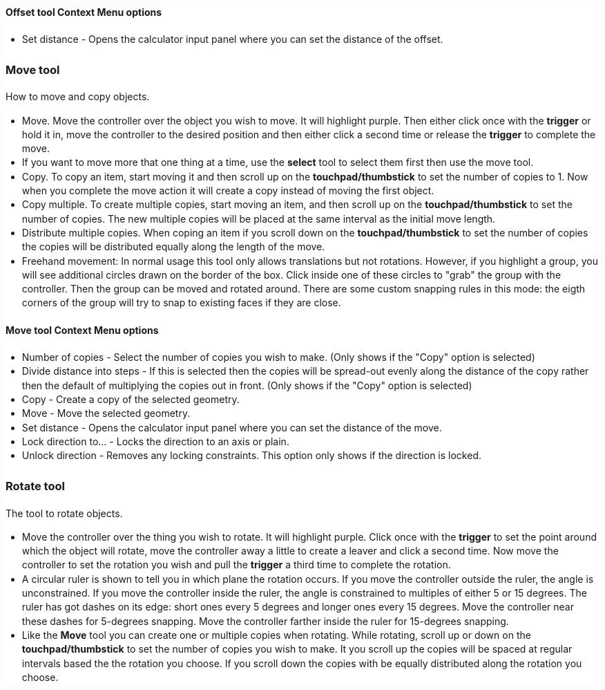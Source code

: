 #### Offset tool Context Menu options
* Set distance - Opens the calculator input panel where you can set the distance of the offset. 

### Move tool
How to move and copy objects.

<div class="docs-vid embed-responsive embed-responsive-16by9 mb-3 shadow">
   <video class="embed-responsive-item" controls preload="none" poster="./img/docs/placeholder-600x338.png">
  <source src="./img/docs/tool-move.mp4" type="video/mp4" />
</video>
 </div>

* Move. Move the controller over the object you wish to move. It will highlight purple. Then either click once with the **trigger** or hold it in, move the controller to the desired position and then either click a second time or release the **trigger** to complete the move.
* If you want to move more that one thing at a time, use the **select** tool to select them first then use the move tool.
* Copy. To copy an item, start moving it and then scroll up on the **touchpad/thumbstick** to set the number of copies to 1. Now when you complete the move action it will create a copy instead of moving the first object.
* Copy multiple. To create multiple copies, start moving an item, and then scroll up on the **touchpad/thumbstick** to set the number of copies. The new multiple copies will be placed at the same interval as the initial move length.
* Distribute multiple copies. When coping an item if you scroll down on the **touchpad/thumbstick** to set the number of copies the copies will be distributed equally along the length of the move.
* Freehand movement: In normal usage this tool only allows translations but not rotations. However, if you highlight a group, you will see additional circles drawn on the border of the box. Click inside one of these circles to "grab" the group with the controller. Then the group can be moved and rotated around. There are some custom snapping rules in this mode: the eigth corners of the group will try to snap to existing faces if they are close.

#### Move tool Context Menu options
* Number of copies - Select the number of copies you wish to make. (Only shows if the "Copy" option is selected)
* Divide distance into steps - If this is selected then the copies will be spread-out evenly along the distance of the copy rather then the default of multiplying the copies out in front. (Only shows if the "Copy" option is selected)
* Copy - Create a copy of the selected geometry.
* Move - Move the selected geometry.
* Set distance - Opens the calculator input panel where you can set the distance of the move. 
* Lock direction to... - Locks the direction to an axis or plain.
* Unlock direction - Removes any locking constraints. This option only shows if the direction is locked.

### Rotate tool
The tool to rotate objects.



* Move the controller over the thing you wish to rotate. It will highlight purple. Click once with the **trigger** to set the point around which the object will rotate, move the controller away a little to create a leaver and click a second time. Now move the controller to set the rotation you wish and pull the **trigger** a third time to complete the rotation.
* A circular ruler is shown to tell you in which plane the rotation occurs. If you move the controller outside the ruler, the angle is unconstrained. If you move the controller inside the ruler, the angle is constrained to multiples of either 5 or 15 degrees. The ruler has got dashes on its edge: short ones every 5 degrees and longer ones every 15 degrees. Move the controller near these dashes for 5-degrees snapping. Move the controller farther inside the ruler for 15-degrees snapping.
* Like the **Move** tool you can create one or multiple copies when rotating. While rotating, scroll up or down on the **touchpad/thumbstick** to set the number of copies you wish to make. It you scroll up the copies will be spaced at regular intervals based the the rotation you choose. If you scroll down the copies with be equally distributed along the rotation you choose.
